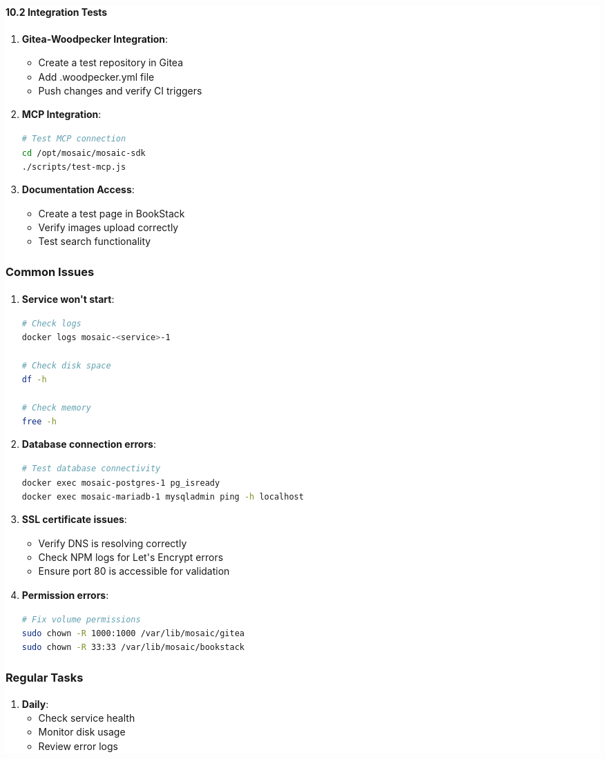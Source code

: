 #### 10.2 Integration Tests

1. **Gitea-Woodpecker Integration**:
   - Create a test repository in Gitea
   - Add .woodpecker.yml file
   - Push changes and verify CI triggers

2. **MCP Integration**:
   ```bash
   # Test MCP connection
   cd /opt/mosaic/mosaic-sdk
   ./scripts/test-mcp.js
   ```

3. **Documentation Access**:
   - Create a test page in BookStack
   - Verify images upload correctly
   - Test search functionality

### Common Issues

1. **Service won't start**:
   ```bash
   # Check logs
   docker logs mosaic-<service>-1
   
   # Check disk space
   df -h
   
   # Check memory
   free -h
   ```

2. **Database connection errors**:
   ```bash
   # Test database connectivity
   docker exec mosaic-postgres-1 pg_isready
   docker exec mosaic-mariadb-1 mysqladmin ping -h localhost
   ```

3. **SSL certificate issues**:
   - Verify DNS is resolving correctly
   - Check NPM logs for Let's Encrypt errors
   - Ensure port 80 is accessible for validation

4. **Permission errors**:
   ```bash
   # Fix volume permissions
   sudo chown -R 1000:1000 /var/lib/mosaic/gitea
   sudo chown -R 33:33 /var/lib/mosaic/bookstack
   ```

### Regular Tasks

1. **Daily**:
   - Check service health
   - Monitor disk usage
   - Review error logs
